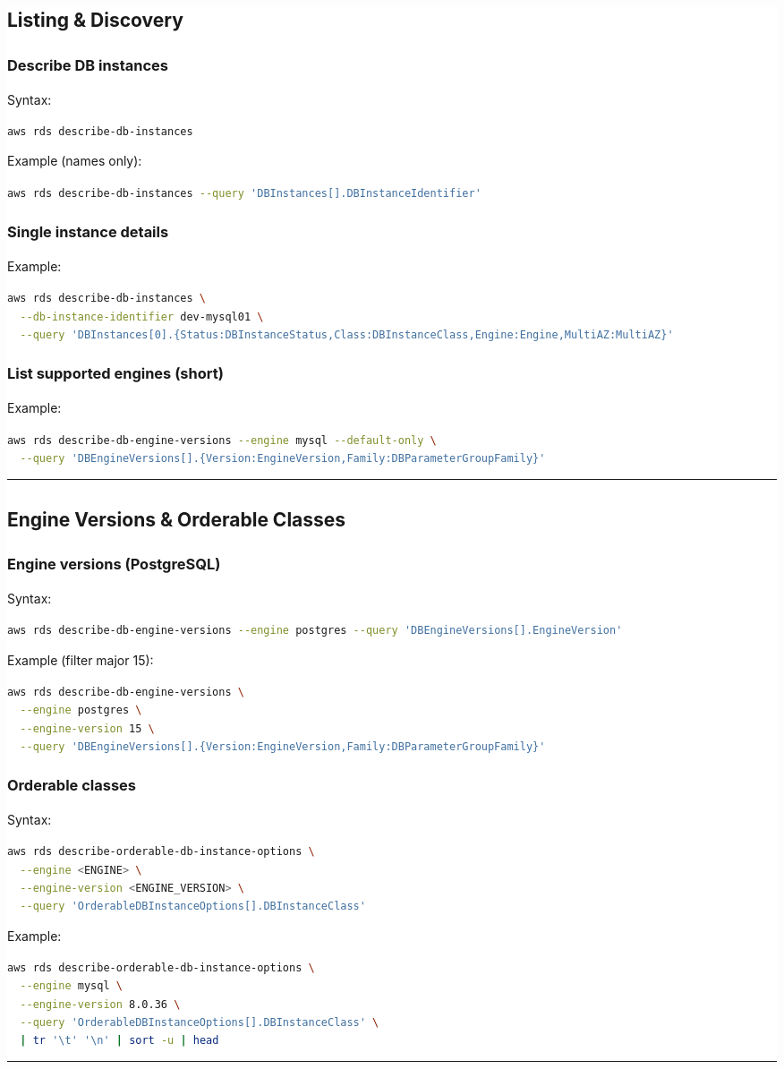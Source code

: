 
## Listing & Discovery

### Describe DB instances
Syntax:
```bash
aws rds describe-db-instances
```
Example (names only):
```bash
aws rds describe-db-instances --query 'DBInstances[].DBInstanceIdentifier'
```

### Single instance details
Example:
```bash
aws rds describe-db-instances \
  --db-instance-identifier dev-mysql01 \
  --query 'DBInstances[0].{Status:DBInstanceStatus,Class:DBInstanceClass,Engine:Engine,MultiAZ:MultiAZ}'
```

### List supported engines (short)
Example:
```bash
aws rds describe-db-engine-versions --engine mysql --default-only \
  --query 'DBEngineVersions[].{Version:EngineVersion,Family:DBParameterGroupFamily}'
```

---

## Engine Versions & Orderable Classes

### Engine versions (PostgreSQL)
Syntax:
```bash
aws rds describe-db-engine-versions --engine postgres --query 'DBEngineVersions[].EngineVersion'
```
Example (filter major 15):
```bash
aws rds describe-db-engine-versions \
  --engine postgres \
  --engine-version 15 \
  --query 'DBEngineVersions[].{Version:EngineVersion,Family:DBParameterGroupFamily}'
```

### Orderable classes
Syntax:
```bash
aws rds describe-orderable-db-instance-options \
  --engine <ENGINE> \
  --engine-version <ENGINE_VERSION> \
  --query 'OrderableDBInstanceOptions[].DBInstanceClass'
```
Example:
```bash
aws rds describe-orderable-db-instance-options \
  --engine mysql \
  --engine-version 8.0.36 \
  --query 'OrderableDBInstanceOptions[].DBInstanceClass' \
  | tr '\t' '\n' | sort -u | head
```

---